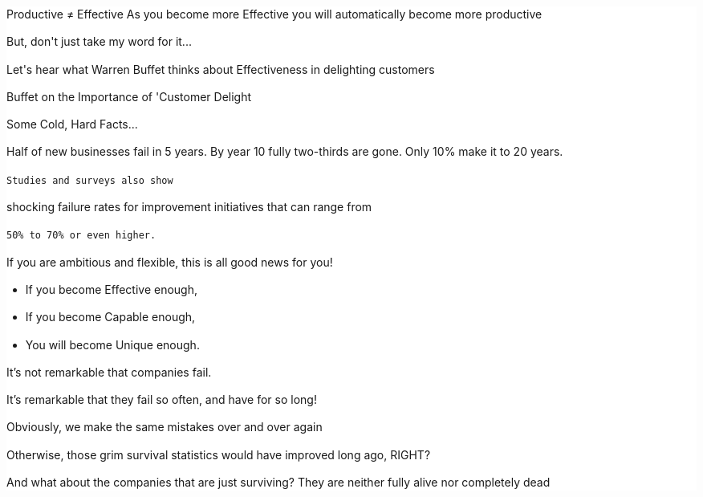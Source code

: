  Productive ≠ Effective
As you become more Effective you will
automatically become more productive


 But, don't just take my word for it...


Let's hear what Warren Buffet thinks
  about Effectiveness in delighting
             customers



Buffet on the Importance of 'Customer Delight





Some Cold, Hard Facts...




Half of new businesses fail in 5 years.
By year 10 fully two-thirds are gone.
    Only 10% make it to 20 years.





    Studies and surveys also show
shocking failure rates for improvement
    initiatives that can range from

    50% to 70% or even higher.



If you are ambitious and flexible,
  this is all good news for you!
* If you become Effective enough,
* If you become Capable enough,


* You will become Unique enough.

It’s not remarkable that companies fail.

 It’s remarkable that
they fail so often, and
   have for so long!

Obviously, we make the same mistakes
         over and over again


Otherwise, those grim survival statistics
    would have improved long ago,
                RIGHT?

And what about
the companies
that are just
surviving?
They are neither
fully alive nor
completely dead
